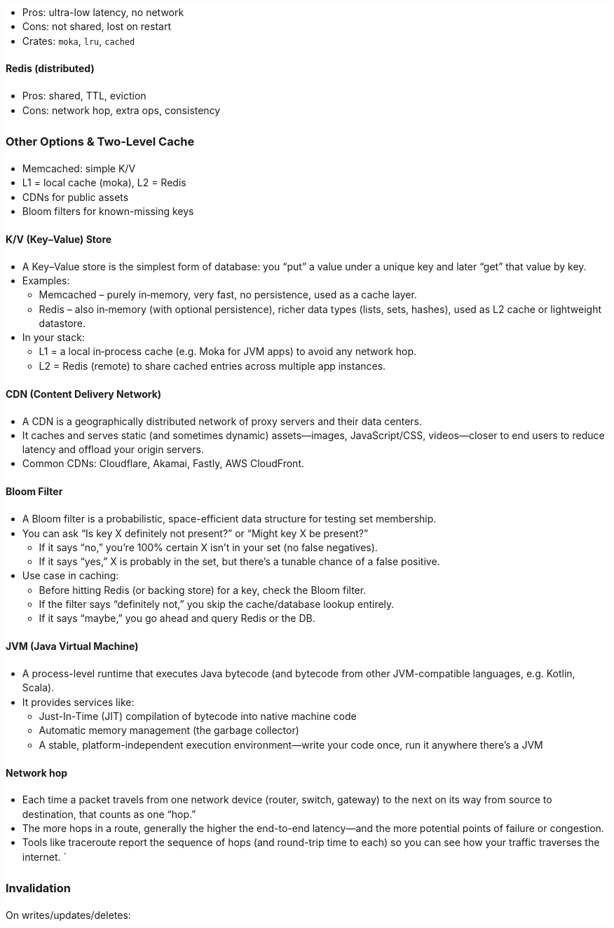 - Pros: ultra-low latency, no network
- Cons: not shared, lost on restart
- Crates: `moka`, `lru`, `cached`

#### Redis (distributed)

- Pros: shared, TTL, eviction
- Cons: network hop, extra ops, consistency

### Other Options & Two-Level Cache
- Memcached: simple K/V
- L1 = local cache (moka), L2 = Redis
- CDNs for public assets
- Bloom filters for known-missing keys

#### K/V (Key–Value) Store
- A Key–Value store is the simplest form of database: you “put” a value under a unique key and later “get” that value by key.
- Examples:
  - Memcached – purely in‐memory, very fast, no persistence, used as a cache layer.
  - Redis – also in‐memory (with optional persistence), richer data types (lists, sets, hashes), used as L2 cache or lightweight datastore.
- In your stack:
  - L1 = a local in‐process cache (e.g. Moka for JVM apps) to avoid any network hop.
  - L2 = Redis (remote) to share cached entries across multiple app instances.

#### CDN (Content Delivery Network)
- A CDN is a geographically distributed network of proxy servers and their data centers.
- It caches and serves static (and sometimes dynamic) assets—images, JavaScript/CSS, videos—closer to end users to reduce latency and offload your origin servers.
- Common CDNs: Cloudflare, Akamai, Fastly, AWS CloudFront.

#### Bloom Filter
- A Bloom filter is a probabilistic, space-efficient data structure for testing set membership.
- You can ask “Is key X definitely not present?” or “Might key X be present?”
  - If it says “no,” you’re 100% certain X isn’t in your set (no false negatives).
  - If it says “yes,” X is probably in the set, but there’s a tunable chance of a false positive.
- Use case in caching:
  - Before hitting Redis (or backing store) for a key, check the Bloom filter.
  - If the filter says “definitely not,” you skip the cache/database lookup entirely.
  - If it says “maybe,” you go ahead and query Redis or the DB.

#### JVM (Java Virtual Machine)
- A process-level runtime that executes Java bytecode (and bytecode from other JVM-compatible languages, e.g. Kotlin, Scala).
- It provides services like:
  - Just-In-Time (JIT) compilation of bytecode into native machine code
  - Automatic memory management (the garbage collector)
  - A stable, platform-independent execution environment—write your code once, run it anywhere there’s a JVM

#### Network hop
- Each time a packet travels from one network device (router, switch, gateway) to the next on its way from source to destination, that counts as one “hop.”
- The more hops in a route, generally the higher the end-to-end latency—and the more potential points of failure or congestion.
- Tools like traceroute report the sequence of hops (and round-trip time to each) so you can see how your traffic traverses the internet.
`
### Invalidation
On writes/updates/deletes:
